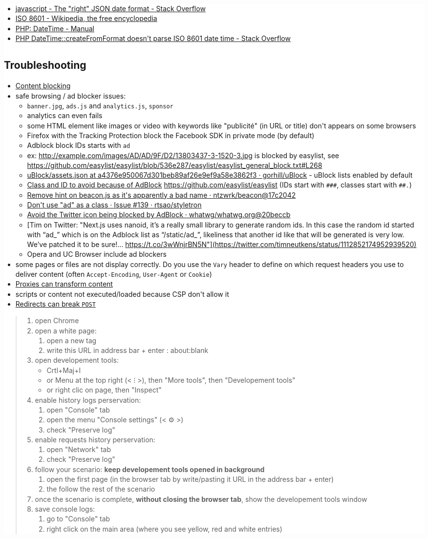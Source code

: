- [javascript - The "right" JSON date format - Stack Overflow](https://stackoverflow.com/questions/10286204/the-right-json-date-format/15952652#15952652)
- [ISO 8601 - Wikipedia, the free encyclopedia](https://en.wikipedia.org/wiki/ISO_8601)
- [PHP: DateTime - Manual](http://php.net/manual/en/class.datetime.php)
- [PHP DateTime::createFromFormat doesn't parse ISO 8601 date time - Stack Overflow](https://stackoverflow.com/questions/4411340/php-datetimecreatefromformat-doesnt-parse-iso-8601-date-time)

## Troubleshooting

- [Content blocking](#content-blocking)
- safe browsing / ad blocker issues:
	- `banner.jpg`, `ads.js` and `analytics.js`, `sponsor`
	- analytics can even fails
	- some HTML element like images or video with keywords like "publicité" (in URL or title) don't appears on some browsers
	- Firefox with the Tracking Protection block the Facebook SDK in private mode (by default)
	- Adblock block IDs starts with `ad`
	- ex: http://example.com/images/AD/AD/9F/D2/13803437-3-1520-3.jpg is blocked by easylist, see https://github.com/easylist/easylist/blob/536e287/easylist/easylist_general_block.txt#L268
	- [uBlock/assets.json at a4376e950067d301beb89af26e9ef9a58e3862f3 · gorhill/uBlock](https://github.com/gorhill/uBlock/blob/a4376e9/assets/assets.json) - uBlock lists enabled by default
	- [Class and ID to avoid because of AdBlock](https://gist.github.com/spyesx/42fe84c0ef757d1c38a4) https://github.com/easylist/easylist (IDs start with `###`, classes start with `##.`)
	- [Remove hint on beacon.js as it's apparently a bad name · ntzwrk/beacon@17c2042](https://github.com/ntzwrk/beacon/commit/17c20422b2912bed0c414093ebaaf672e1ea2a57)
	- [Don't use "ad" as a class · Issue #139 · rtsao/styletron](https://github.com/rtsao/styletron/issues/139)
	- [Avoid the Twitter icon being blocked by AdBlock · whatwg/whatwg.org@20beccb](https://github.com/whatwg/whatwg.org/commit/20beccbcd71cd3c1d242bdd2043f1feb1cf7c67a)
	- [Tim on Twitter: "Next.js uses nanoid, it’s a really small library to generate random ids. In this case the random id started with “ad_” which is on the Adblock list as “/static/ad_”, likeliness that another id like that will be generated is very low. We’ve patched it to be sure!… https://t.co/3wWnjrBN5N"](https://twitter.com/timneutkens/status/1112852174952939520)
	- Opera and UC Browser include ad blockers
- some pages or files are not display correctly. Do you use the `Vary` header to define on which request headers you use to deliver content (often `Accept-Encoding`, `User-Agent` or `Cookie`)
- [Proxies can transform content](#proxies-can-transform-content)
- scripts or content not executed/loaded because CSP don't allow it
- [Redirects can break `POST`](#redirects-can-break-post)

> 1. open Chrome
> 2. open a white page:
>     1. open a new tag
>     2. write this URL in address bar + enter : about:blank
> 3. open developement tools:
>     - Crtl+Maj+I
>     - or Menu at the top right (< ⁝ >), then "More tools", then "Developement tools"
>     - or right clic on page, then "Inspect"
> 4. enable history logs perservation:
>     1. open "Console" tab
>     2. open the menu "Console settings" (< ⚙️ >)
>     3. check "Preserve log"
> 5. enable requests history perservation:
>     1. open "Network" tab
>     2. check "Preserve log"
> 6. follow your scenario: **keep developement tools opened in background**
>     1. open the first page (in the browser tab by write/pasting it URL in the address bar + enter)
>     2. the follow the rest of the scenario
> 7. once the scenario is complete, **without closing the browser tab**, show the developement tools window
> 8. save console logs:
>     1. go to "Console" tab
>     2. right click on the main area (where you see yellow, red and white entries)